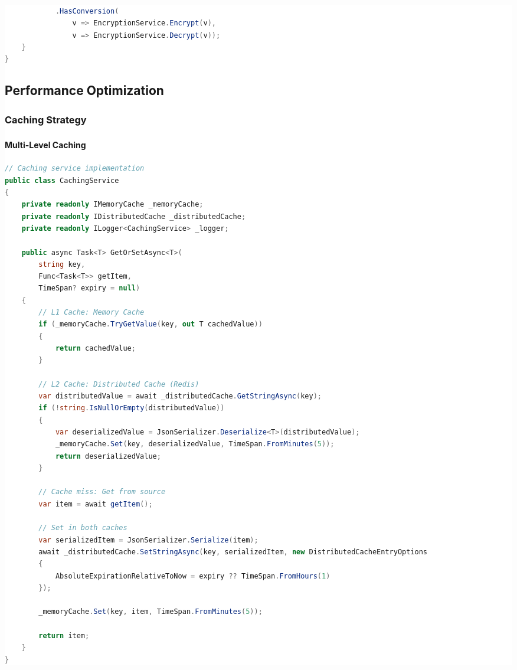```csharp
            .HasConversion(
                v => EncryptionService.Encrypt(v),
                v => EncryptionService.Decrypt(v));
    }
}
```

## Performance Optimization

### Caching Strategy

#### Multi-Level Caching
```csharp
// Caching service implementation
public class CachingService
{
    private readonly IMemoryCache _memoryCache;
    private readonly IDistributedCache _distributedCache;
    private readonly ILogger<CachingService> _logger;
    
    public async Task<T> GetOrSetAsync<T>(
        string key,
        Func<Task<T>> getItem,
        TimeSpan? expiry = null)
    {
        // L1 Cache: Memory Cache
        if (_memoryCache.TryGetValue(key, out T cachedValue))
        {
            return cachedValue;
        }
        
        // L2 Cache: Distributed Cache (Redis)
        var distributedValue = await _distributedCache.GetStringAsync(key);
        if (!string.IsNullOrEmpty(distributedValue))
        {
            var deserializedValue = JsonSerializer.Deserialize<T>(distributedValue);
            _memoryCache.Set(key, deserializedValue, TimeSpan.FromMinutes(5));
            return deserializedValue;
        }
        
        // Cache miss: Get from source
        var item = await getItem();
        
        // Set in both caches
        var serializedItem = JsonSerializer.Serialize(item);
        await _distributedCache.SetStringAsync(key, serializedItem, new DistributedCacheEntryOptions
        {
            AbsoluteExpirationRelativeToNow = expiry ?? TimeSpan.FromHours(1)
        });
        
        _memoryCache.Set(key, item, TimeSpan.FromMinutes(5));
        
        return item;
    }
}
```
